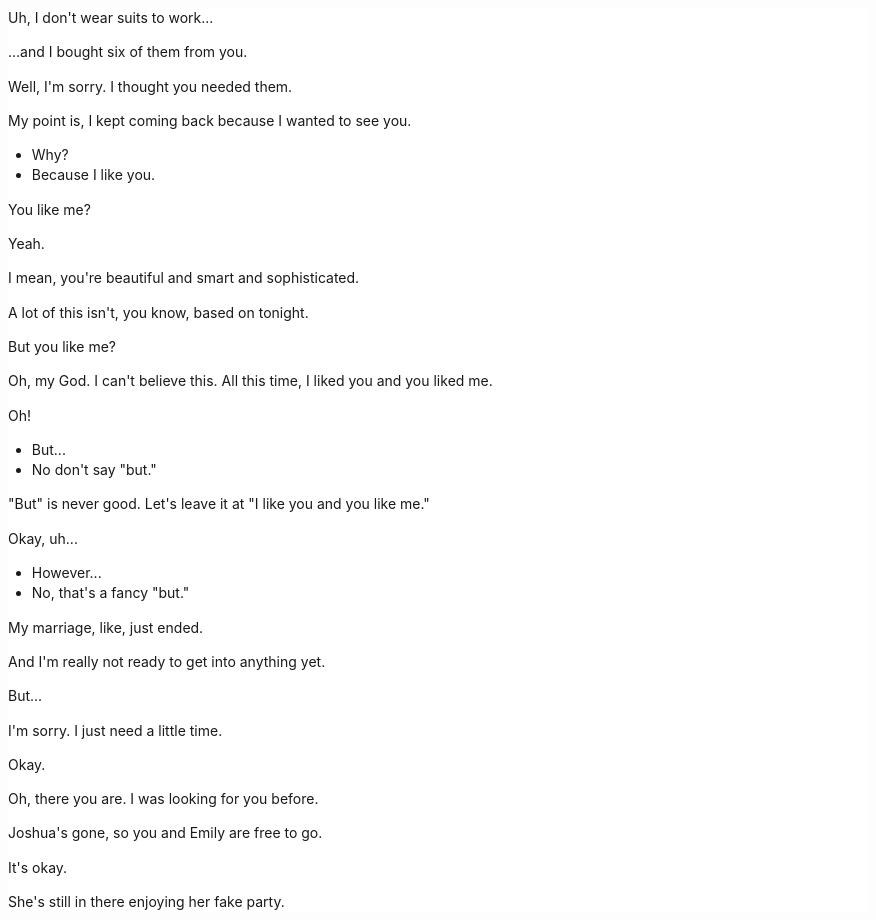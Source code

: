 Uh, I don't wear suits to work...

...and I bought six of them from you.

Well, I'm sorry.
I thought you needed them.

My point is, I kept coming back
because I wanted to see you.

- Why?
- Because I like you.

You like me?

Yeah.

I mean, you're beautiful
and smart and sophisticated.

A lot of this isn't, you know,
based on tonight.

But you like me?

Oh, my God. I can't believe this.
All this time, I liked you and you liked me.

Oh!

- But...
- No don't say "but."

"But" is never good. Let's leave it
at "I like you and you like me."

Okay, uh...

- However...
- No, that's a fancy "but."

My marriage, like, just ended.

And I'm really not ready
to get into anything yet.

But...

I'm sorry. I just need a little time.

Okay.

Oh, there you are.
I was looking for you before.

Joshua's gone,
so you and Emily are free to go.

It's okay.

She's still in there
enjoying her fake party.
